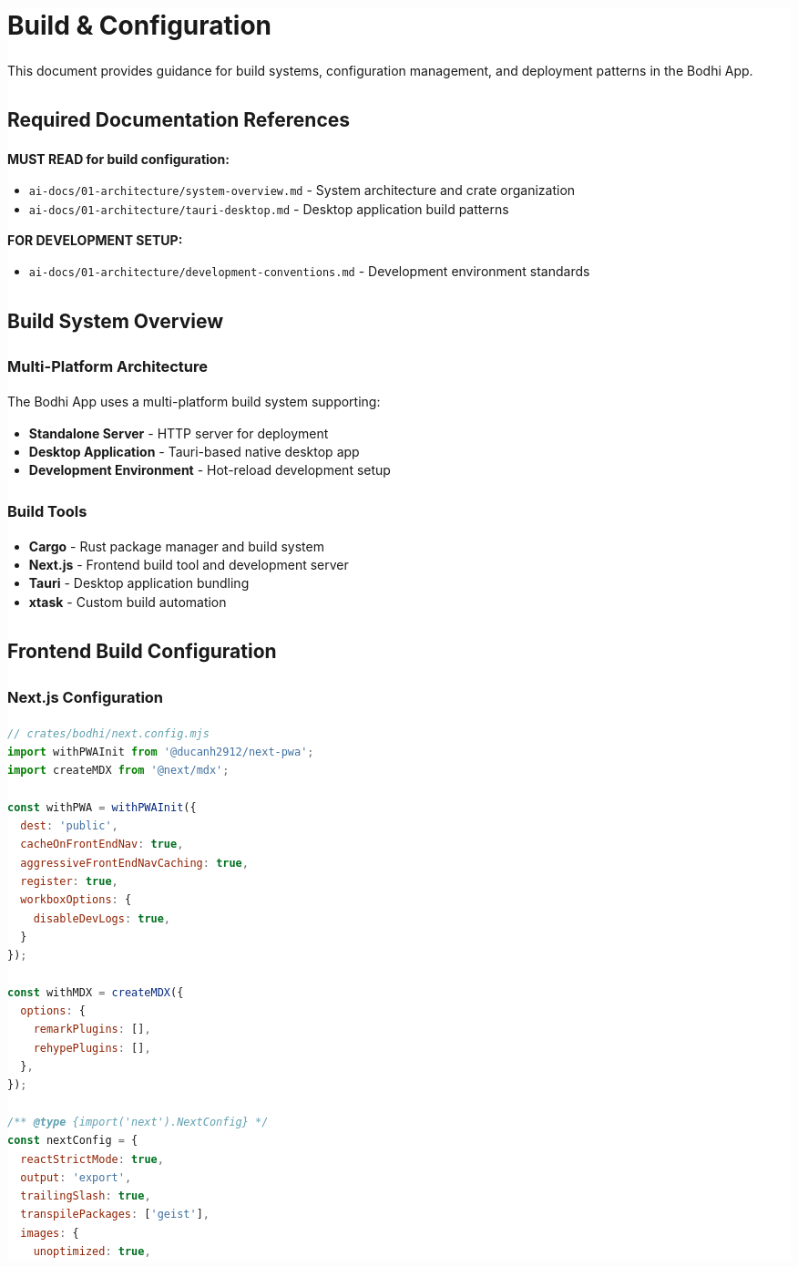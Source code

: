 # Build & Configuration

This document provides guidance for build systems, configuration management, and deployment patterns in the Bodhi App.

## Required Documentation References

**MUST READ for build configuration:**
- `ai-docs/01-architecture/system-overview.md` - System architecture and crate organization
- `ai-docs/01-architecture/tauri-desktop.md` - Desktop application build patterns

**FOR DEVELOPMENT SETUP:**
- `ai-docs/01-architecture/development-conventions.md` - Development environment standards

## Build System Overview

### Multi-Platform Architecture
The Bodhi App uses a multi-platform build system supporting:
- **Standalone Server** - HTTP server for deployment
- **Desktop Application** - Tauri-based native desktop app
- **Development Environment** - Hot-reload development setup

### Build Tools
- **Cargo** - Rust package manager and build system
- **Next.js** - Frontend build tool and development server
- **Tauri** - Desktop application bundling
- **xtask** - Custom build automation

## Frontend Build Configuration

### Next.js Configuration
```javascript
// crates/bodhi/next.config.mjs
import withPWAInit from '@ducanh2912/next-pwa';
import createMDX from '@next/mdx';

const withPWA = withPWAInit({
  dest: 'public',
  cacheOnFrontEndNav: true,
  aggressiveFrontEndNavCaching: true,
  register: true,
  workboxOptions: {
    disableDevLogs: true,
  }
});

const withMDX = createMDX({
  options: {
    remarkPlugins: [],
    rehypePlugins: [],
  },
});

/** @type {import('next').NextConfig} */
const nextConfig = {
  reactStrictMode: true,
  output: 'export',
  trailingSlash: true,
  transpilePackages: ['geist'],
  images: {
    unoptimized: true,
```